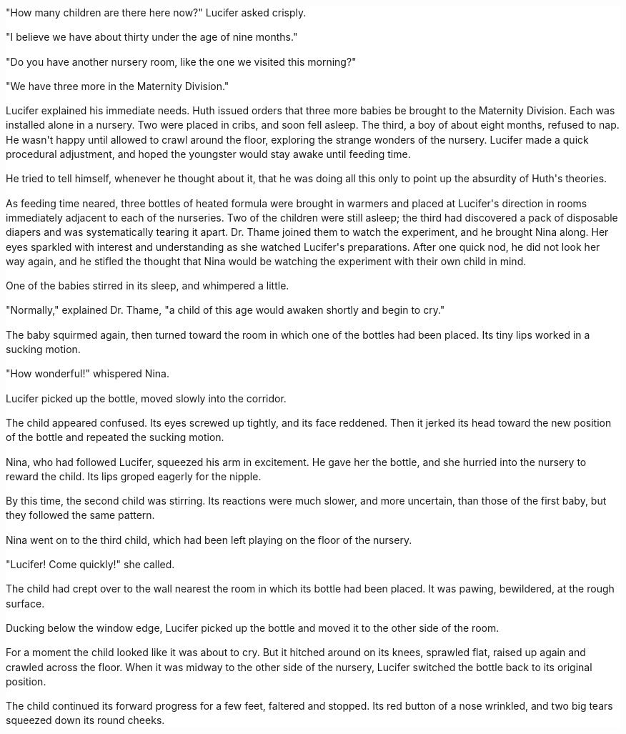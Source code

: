 "How many children are there here now?" Lucifer asked crisply.

"I believe we have about thirty under the age of nine months."

"Do you have another nursery room, like the one we visited this morning?"

"We have three more in the Maternity Division."

Lucifer explained his immediate needs. Huth issued orders that three more babies be brought to the Maternity Division. Each was installed alone in a nursery. Two were placed in cribs, and soon fell asleep. The third, a boy of about eight months, refused to nap. He wasn't happy until allowed to crawl around the floor, exploring the strange wonders of the nursery. Lucifer made a quick procedural adjustment, and hoped the youngster would stay awake until feeding time.

He tried to tell himself, whenever he thought about it, that he was doing all this only to point up the absurdity of Huth's theories.

As feeding time neared, three bottles of heated formula were brought in warmers and placed at Lucifer's direction in rooms immediately adjacent to each of the nurseries. Two of the children were still asleep; the third had discovered a pack of disposable diapers and was systematically tearing it apart. Dr. Thame joined them to watch the experiment, and he brought Nina along. Her eyes sparkled with interest and understanding as she watched Lucifer's preparations. After one quick nod, he did not look her way again, and he stifled the thought that Nina would be watching the experiment with their own child in mind.

One of the babies stirred in its sleep, and whimpered a little.

"Normally," explained Dr. Thame, "a child of this age would awaken shortly and begin to cry."

The baby squirmed again, then turned toward the room in which one of the bottles had been placed. Its tiny lips worked in a sucking motion.

"How wonderful!" whispered Nina.

Lucifer picked up the bottle, moved slowly into the corridor.

The child appeared confused. Its eyes screwed up tightly, and its face reddened. Then it jerked its head toward the new position of the bottle and repeated the sucking motion.

Nina, who had followed Lucifer, squeezed his arm in excitement. He gave her the bottle, and she hurried into the nursery to reward the child. Its lips groped eagerly for the nipple.

By this time, the second child was stirring. Its reactions were much slower, and more uncertain, than those of the first baby, but they followed the same pattern.

Nina went on to the third child, which had been left playing on the floor of the nursery.

"Lucifer! Come quickly!" she called.

The child had crept over to the wall nearest the room in which its bottle had been placed. It was pawing, bewildered, at the rough surface.

Ducking below the window edge, Lucifer picked up the bottle and moved it to the other side of the room.

For a moment the child looked like it was about to cry. But it hitched around on its knees, sprawled flat, raised up again and crawled across the floor. When it was midway to the other side of the nursery, Lucifer switched the bottle back to its original position.

The child continued its forward progress for a few feet, faltered and stopped. Its red button of a nose wrinkled, and two big tears squeezed down its round cheeks.
